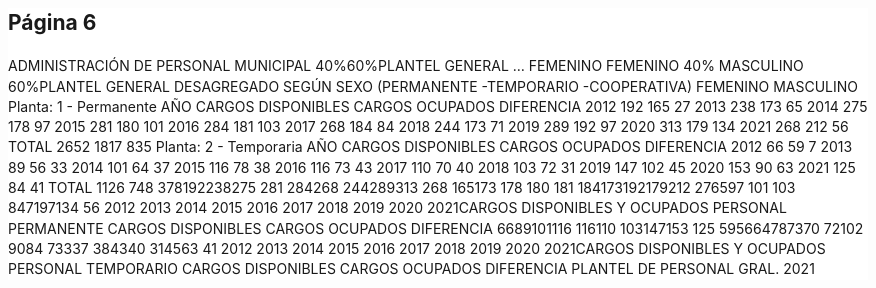 ## Página 6

ADMINISTRACIÓN DE PERSONAL MUNICIPAL
40%60%PLANTEL GENERAL …
FEMENINO
FEMENINO
40%
MASCULINO
60%PLANTEL GENERAL DESAGREGADO SEGÚN SEXO
(PERMANENTE -TEMPORARIO -COOPERATIVA)
FEMENINO
MASCULINO
Planta: 1 - Permanente
AÑO CARGOS DISPONIBLES CARGOS OCUPADOS DIFERENCIA
2012 192 165 27
2013 238 173 65
2014 275 178 97
2015 281 180 101
2016 284 181 103
2017 268 184 84
2018 244 173 71
2019 289 192 97
2020 313 179 134
2021 268 212 56
TOTAL 2652 1817 835
Planta: 2 - Temporaria
AÑO CARGOS DISPONIBLES CARGOS OCUPADOS DIFERENCIA
2012 66 59 7
2013 89 56 33
2014 101 64 37
2015 116 78 38
2016 116 73 43
2017 110 70 40
2018 103 72 31
2019 147 102 45
2020 153 90 63
2021 125 84 41
TOTAL 1126 748 378192238275 281 284268
244289313
268
165173 178 180 181 184173192179212
276597 101 103
847197134
56
2012 2013 2014 2015 2016 2017 2018 2019 2020 2021CARGOS DISPONIBLES Y OCUPADOS
PERSONAL PERMANENTE
CARGOS DISPONIBLES CARGOS OCUPADOS DIFERENCIA
6689101116 116110
103147153
125
595664787370 72102
9084
73337 384340
314563
41
2012 2013 2014 2015 2016 2017 2018 2019 2020 2021CARGOS DISPONIBLES Y OCUPADOS
PERSONAL TEMPORARIO
CARGOS DISPONIBLES CARGOS OCUPADOS DIFERENCIA
PLANTEL DE PERSONAL GRAL. 2021
